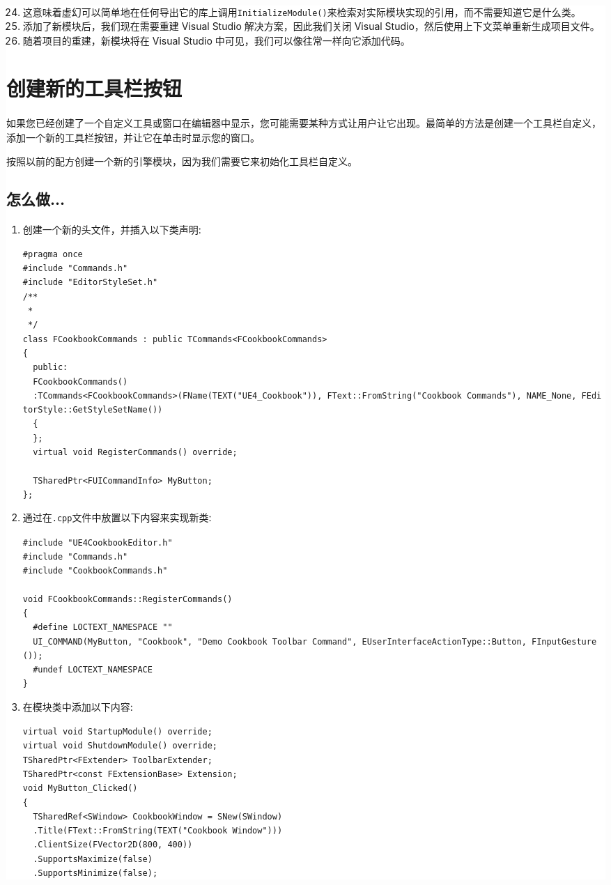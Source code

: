24.  这意味着虚幻可以简单地在任何导出它的库上调用`InitializeModule()`来检索对实际模块实现的引用，而不需要知道它是什么类。
25.  添加了新模块后，我们现在需要重建 Visual Studio 解决方案，因此我们关闭 Visual Studio，然后使用上下文菜单重新生成项目文件。
26.  随着项目的重建，新模块将在 Visual Studio 中可见，我们可以像往常一样向它添加代码。

# 创建新的工具栏按钮

如果您已经创建了一个自定义工具或窗口在编辑器中显示，您可能需要某种方式让用户让它出现。最简单的方法是创建一个工具栏自定义，添加一个新的工具栏按钮，并让它在单击时显示您的窗口。

按照以前的配方创建一个新的引擎模块，因为我们需要它来初始化工具栏自定义。

## 怎么做…

1.  创建一个新的头文件，并插入以下类声明:

    ```
    #pragma once
    #include "Commands.h"
    #include "EditorStyleSet.h"
    /**
     * 
     */
    class FCookbookCommands : public TCommands<FCookbookCommands>
    {
      public:
      FCookbookCommands()
      :TCommands<FCookbookCommands>(FName(TEXT("UE4_Cookbook")), FText::FromString("Cookbook Commands"), NAME_None, FEditorStyle::GetStyleSetName()) 
      {
      };
      virtual void RegisterCommands() override;

      TSharedPtr<FUICommandInfo> MyButton;
    };
    ```

2.  通过在`.cpp`文件中放置以下内容来实现新类:

    ```
    #include "UE4CookbookEditor.h"
    #include "Commands.h"
    #include "CookbookCommands.h"

    void FCookbookCommands::RegisterCommands()
    {
      #define LOCTEXT_NAMESPACE ""
      UI_COMMAND(MyButton, "Cookbook", "Demo Cookbook Toolbar Command", EUserInterfaceActionType::Button, FInputGesture());
      #undef LOCTEXT_NAMESPACE
    }
    ```

3.  在模块类中添加以下内容:

    ```
    virtual void StartupModule() override;
    virtual void ShutdownModule() override;
    TSharedPtr<FExtender> ToolbarExtender;
    TSharedPtr<const FExtensionBase> Extension;
    void MyButton_Clicked()
    {
      TSharedRef<SWindow> CookbookWindow = SNew(SWindow)
      .Title(FText::FromString(TEXT("Cookbook Window")))
      .ClientSize(FVector2D(800, 400))
      .SupportsMaximize(false)
      .SupportsMinimize(false);
